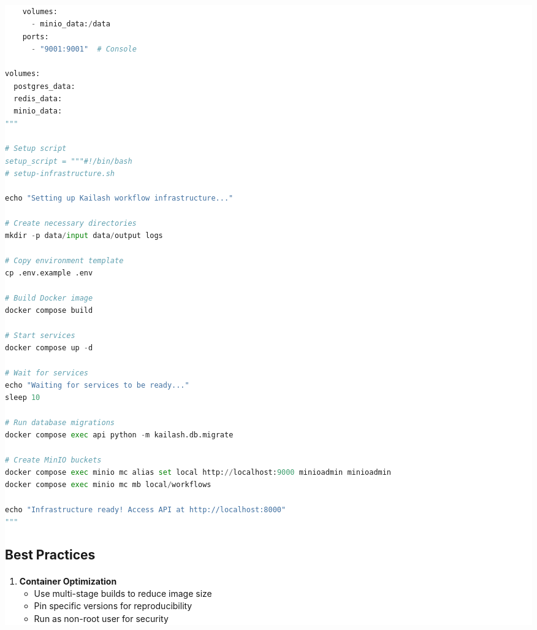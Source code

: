 ```python
    volumes:
      - minio_data:/data
    ports:
      - "9001:9001"  # Console

volumes:
  postgres_data:
  redis_data:
  minio_data:
"""

# Setup script
setup_script = """#!/bin/bash
# setup-infrastructure.sh

echo "Setting up Kailash workflow infrastructure..."

# Create necessary directories
mkdir -p data/input data/output logs

# Copy environment template
cp .env.example .env

# Build Docker image
docker compose build

# Start services
docker compose up -d

# Wait for services
echo "Waiting for services to be ready..."
sleep 10

# Run database migrations
docker compose exec api python -m kailash.db.migrate

# Create MinIO buckets
docker compose exec minio mc alias set local http://localhost:9000 minioadmin minioadmin
docker compose exec minio mc mb local/workflows

echo "Infrastructure ready! Access API at http://localhost:8000"
"""
```

## Best Practices

1. **Container Optimization**
   - Use multi-stage builds to reduce image size
   - Pin specific versions for reproducibility
   - Run as non-root user for security
